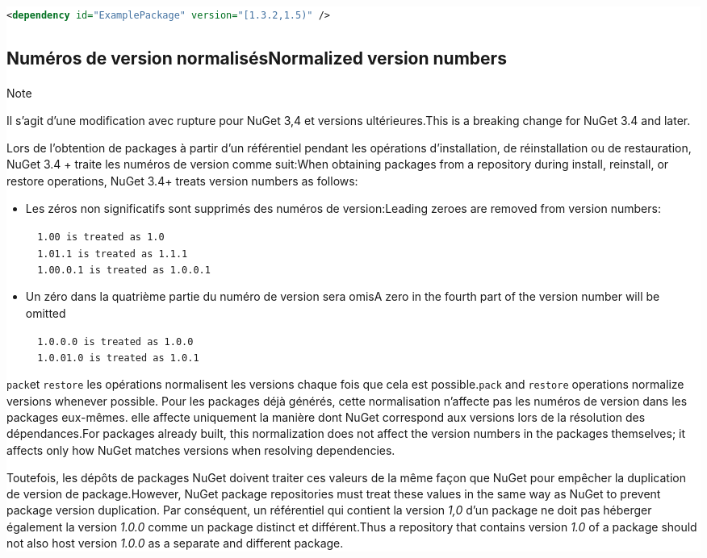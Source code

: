 ```xml
<dependency id="ExamplePackage" version="[1.3.2,1.5)" />
```

## <a name="normalized-version-numbers"></a><span data-ttu-id="a2309-198">Numéros de version normalisés</span><span class="sxs-lookup"><span data-stu-id="a2309-198">Normalized version numbers</span></span>

> [!Note]
> <span data-ttu-id="a2309-199">Il s’agit d’une modification avec rupture pour NuGet 3,4 et versions ultérieures.</span><span class="sxs-lookup"><span data-stu-id="a2309-199">This is a breaking change for NuGet 3.4 and later.</span></span>

<span data-ttu-id="a2309-200">Lors de l’obtention de packages à partir d’un référentiel pendant les opérations d’installation, de réinstallation ou de restauration, NuGet 3.4 + traite les numéros de version comme suit:</span><span class="sxs-lookup"><span data-stu-id="a2309-200">When obtaining packages from a repository during install, reinstall, or restore operations, NuGet 3.4+ treats version numbers as follows:</span></span>

- <span data-ttu-id="a2309-201">Les zéros non significatifs sont supprimés des numéros de version:</span><span class="sxs-lookup"><span data-stu-id="a2309-201">Leading zeroes are removed from version numbers:</span></span>

        1.00 is treated as 1.0
        1.01.1 is treated as 1.1.1
        1.00.0.1 is treated as 1.0.0.1

- <span data-ttu-id="a2309-202">Un zéro dans la quatrième partie du numéro de version sera omis</span><span class="sxs-lookup"><span data-stu-id="a2309-202">A zero in the fourth part of the version number will be omitted</span></span>

        1.0.0.0 is treated as 1.0.0
        1.0.01.0 is treated as 1.0.1

<span data-ttu-id="a2309-203">`pack`et `restore` les opérations normalisent les versions chaque fois que cela est possible.</span><span class="sxs-lookup"><span data-stu-id="a2309-203">`pack` and `restore` operations normalize versions whenever possible.</span></span> <span data-ttu-id="a2309-204">Pour les packages déjà générés, cette normalisation n’affecte pas les numéros de version dans les packages eux-mêmes. elle affecte uniquement la manière dont NuGet correspond aux versions lors de la résolution des dépendances.</span><span class="sxs-lookup"><span data-stu-id="a2309-204">For packages already built, this normalization does not affect the version numbers in the packages themselves; it affects only how NuGet matches versions when resolving dependencies.</span></span>

<span data-ttu-id="a2309-205">Toutefois, les dépôts de packages NuGet doivent traiter ces valeurs de la même façon que NuGet pour empêcher la duplication de version de package.</span><span class="sxs-lookup"><span data-stu-id="a2309-205">However, NuGet package repositories must treat these values in the same way as NuGet to prevent package version duplication.</span></span> <span data-ttu-id="a2309-206">Par conséquent, un référentiel qui contient la version *1,0* d’un package ne doit pas héberger également la version *1.0.0* comme un package distinct et différent.</span><span class="sxs-lookup"><span data-stu-id="a2309-206">Thus a repository that contains version *1.0* of a package should not also host version *1.0.0* as a separate and different package.</span></span>
